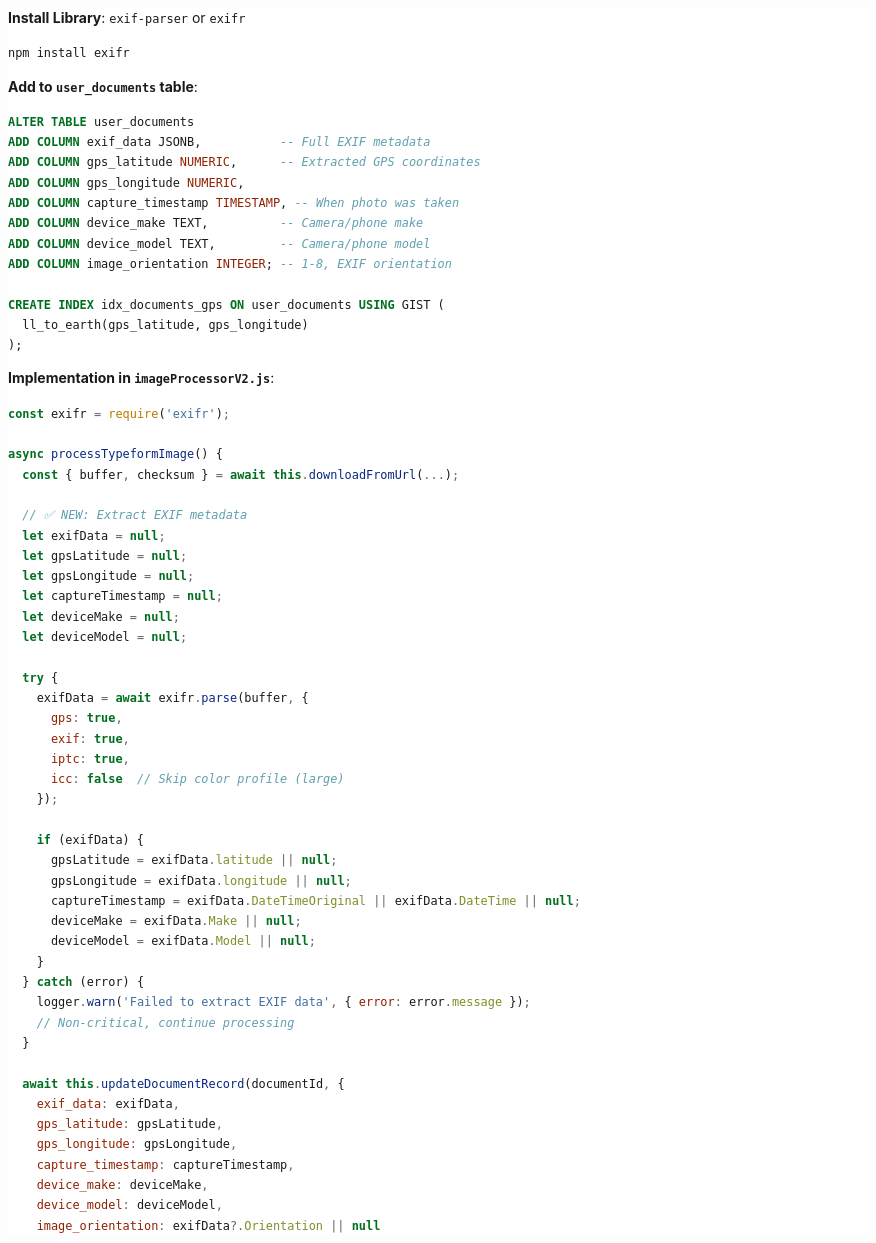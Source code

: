 **Install Library**: `exif-parser` or `exifr`

```bash
npm install exifr
```

**Add to `user_documents` table**:

```sql
ALTER TABLE user_documents
ADD COLUMN exif_data JSONB,           -- Full EXIF metadata
ADD COLUMN gps_latitude NUMERIC,      -- Extracted GPS coordinates
ADD COLUMN gps_longitude NUMERIC,
ADD COLUMN capture_timestamp TIMESTAMP, -- When photo was taken
ADD COLUMN device_make TEXT,          -- Camera/phone make
ADD COLUMN device_model TEXT,         -- Camera/phone model
ADD COLUMN image_orientation INTEGER; -- 1-8, EXIF orientation

CREATE INDEX idx_documents_gps ON user_documents USING GIST (
  ll_to_earth(gps_latitude, gps_longitude)
);
```

**Implementation in `imageProcessorV2.js`**:

```javascript
const exifr = require('exifr');

async processTypeformImage() {
  const { buffer, checksum } = await this.downloadFromUrl(...);

  // ✅ NEW: Extract EXIF metadata
  let exifData = null;
  let gpsLatitude = null;
  let gpsLongitude = null;
  let captureTimestamp = null;
  let deviceMake = null;
  let deviceModel = null;

  try {
    exifData = await exifr.parse(buffer, {
      gps: true,
      exif: true,
      iptc: true,
      icc: false  // Skip color profile (large)
    });

    if (exifData) {
      gpsLatitude = exifData.latitude || null;
      gpsLongitude = exifData.longitude || null;
      captureTimestamp = exifData.DateTimeOriginal || exifData.DateTime || null;
      deviceMake = exifData.Make || null;
      deviceModel = exifData.Model || null;
    }
  } catch (error) {
    logger.warn('Failed to extract EXIF data', { error: error.message });
    // Non-critical, continue processing
  }

  await this.updateDocumentRecord(documentId, {
    exif_data: exifData,
    gps_latitude: gpsLatitude,
    gps_longitude: gpsLongitude,
    capture_timestamp: captureTimestamp,
    device_make: deviceMake,
    device_model: deviceModel,
    image_orientation: exifData?.Orientation || null
```